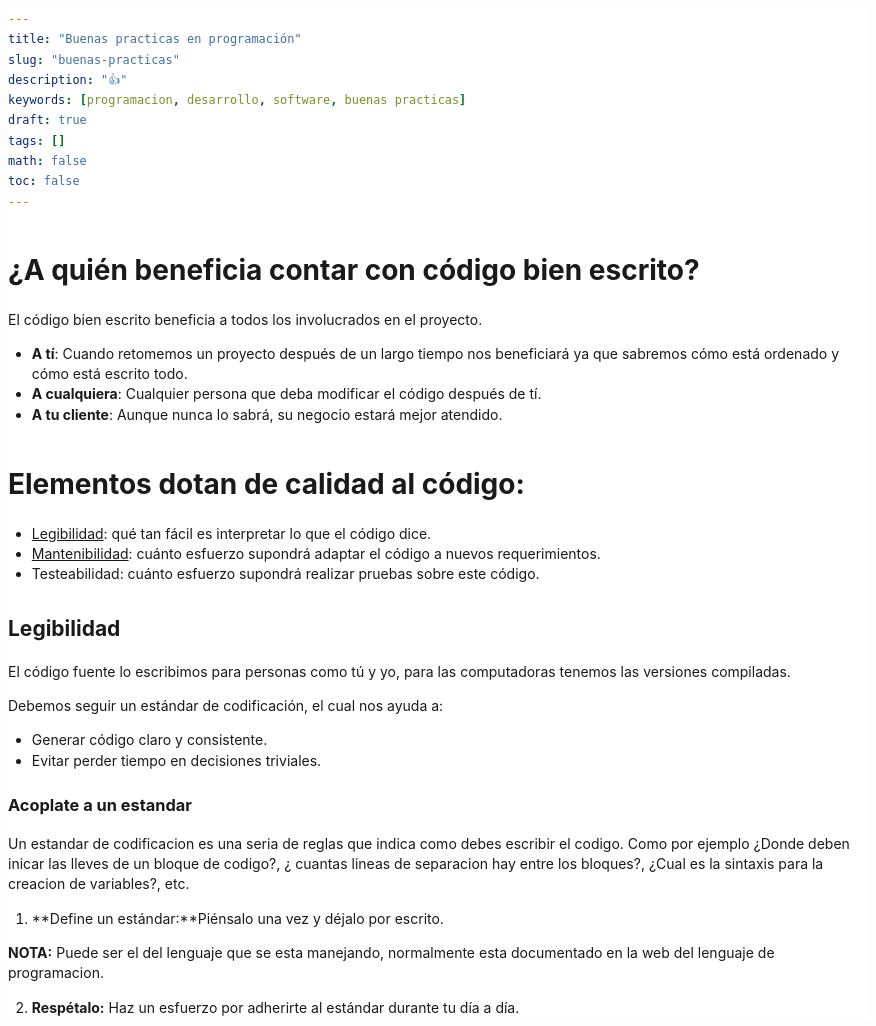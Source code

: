 ```yaml
---
title: "Buenas practicas en programación"
slug: "buenas-practicas"
description: "👍"
keywords: [programacion, desarrollo, software, buenas practicas]
draft: true
tags: []
math: false
toc: false
---
```

# ¿A quién beneficia contar con código bien escrito?
El código bien escrito beneficia a todos los involucrados en el proyecto.

* **A tí**: Cuando retomemos un proyecto después de un largo tiempo nos beneficiará ya que sabremos cómo está ordenado y cómo está escrito todo.
* **A cualquiera**: Cualquier persona que deba modificar el código después de tí.
* **A tu cliente**: Aunque nunca lo sabrá, su negocio estará mejor atendido.

# Elementos dotan de calidad al código:

* [Legibilidad](#legibilidad): qué tan fácil es interpretar lo que el código dice.
* [Mantenibilidad](#mantenibilidad): cuánto esfuerzo supondrá adaptar el código a nuevos requerimientos.
* Testeabilidad: cuánto esfuerzo supondrá realizar pruebas sobre este código.

<a name="legibilidad"></a>

## Legibilidad

El código fuente lo escribimos para personas como tú y yo, para las computadoras tenemos las versiones compiladas.

Debemos seguir un estándar de codificación, el cual nos ayuda a:

* Generar código claro y consistente.
* Evitar perder tiempo en decisiones triviales.

### Acoplate a un estandar

 Un estandar de codificacion es una seria de reglas que indica como debes escribir el codigo. Como por ejemplo ¿Donde deben inicar las lleves de un bloque de codigo?, ¿ cuantas lineas de separacion hay entre los bloques?, ¿Cual es la sintaxis para la creacion de variables?, etc.

1. **Define un estándar:**Piénsalo una vez y déjalo por escrito.

**NOTA:** Puede ser el del lenguaje que se esta manejando, normalmente esta documentado en la web del lenguaje de programacion.

2. **Respétalo:** Haz un esfuerzo por adherirte al estándar durante tu día a día.
